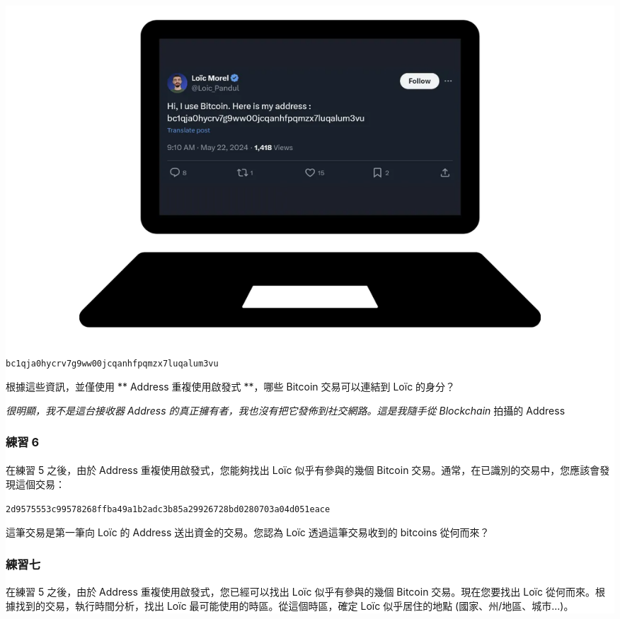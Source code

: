 ![BTC204](assets/fr/065.webp)


```plaintext
bc1qja0hycrv7g9ww00jcqanhfpqmzx7luqalum3vu
```


根據這些資訊，並僅使用 ** Address 重複使用啟發式 **，哪些 Bitcoin 交易可以連結到 Loïc 的身分？


*很明顯，我不是這台接收器 Address 的真正擁有者，我也沒有把它發佈到社交網路。這是我隨手從 Blockchain* 拍攝的 Address


### 練習 6


在練習 5 之後，由於 Address 重複使用啟發式，您能夠找出 Loïc 似乎有參與的幾個 Bitcoin 交易。通常，在已識別的交易中，您應該會發現這個交易：


```plaintext
2d9575553c99578268ffba49a1b2adc3b85a29926728bd0280703a04d051eace
```


這筆交易是第一筆向 Loïc 的 Address 送出資金的交易。您認為 Loïc 透過這筆交易收到的 bitcoins 從何而來？


### 練習七


在練習 5 之後，由於 Address 重複使用啟發式，您已經可以找出 Loïc 似乎有參與的幾個 Bitcoin 交易。現在您要找出 Loïc 從何而來。根據找到的交易，執行時間分析，找出 Loïc 最可能使用的時區。從這個時區，確定 Loïc 似乎居住的地點 (國家、州/地區、城市...)。

